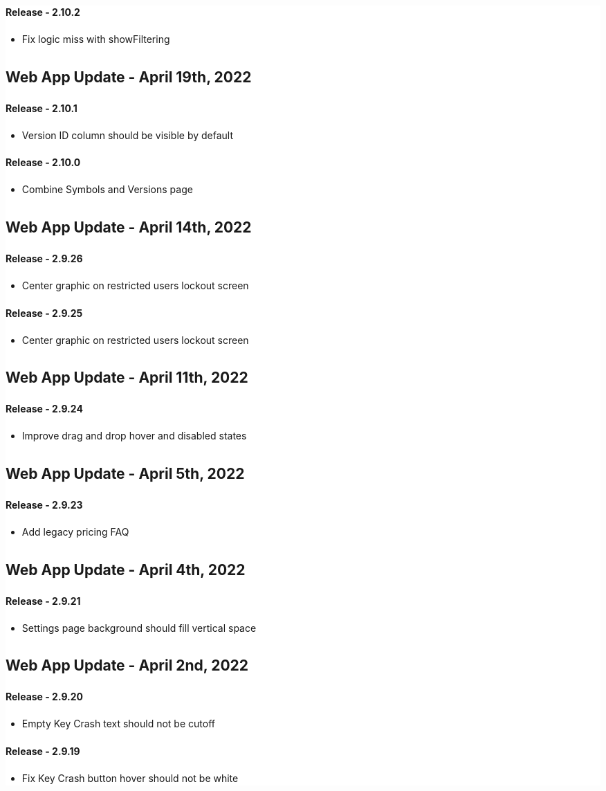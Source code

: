 #### Release - 2.10.2

* Fix logic miss with showFiltering

## Web App Update - April 19th, 2022

#### Release - 2.10.1

* Version ID column should be visible by default

#### Release - 2.10.0

* Combine Symbols and Versions page&#x20;

## Web App Update - April 14th, 2022

#### Release - 2.9.26

* Center graphic on restricted users lockout screen

#### Release - 2.9.25

* Center graphic on restricted users lockout screen

## Web App Update - April 11th, 2022

#### Release - 2.9.24

* Improve drag and drop hover and disabled states

## Web App Update - April 5th, 2022

#### Release - 2.9.23

* Add legacy pricing FAQ

## Web App Update - April 4th, 2022

#### Release - 2.9.21

* Settings page background should fill vertical space

## Web App Update - April 2nd, 2022

#### Release - 2.9.20

* Empty Key Crash text should not be cutoff

#### Release - 2.9.19

* Fix Key Crash button hover should not be white
